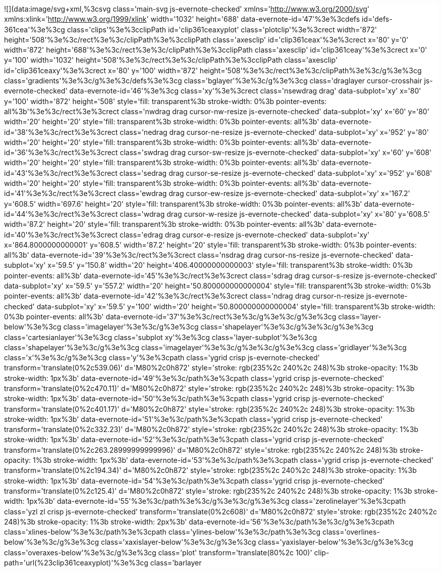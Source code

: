 ![](data:image/svg+xml,%3csvg class='main-svg js-evernote-checked' xmlns='http://www.w3.org/2000/svg' xmlns:xlink='http://www.w3.org/1999/xlink' width='1032' height='688' data-evernote-id='47'%3e%3cdefs id='defs-361cea'%3e%3cg class='clips'%3e%3cclipPath id='clip361ceaxyplot' class='plotclip'%3e%3crect width='872' height='508'%3e%3c/rect%3e%3c/clipPath%3e%3cclipPath class='axesclip' id='clip361ceax'%3e%3crect x='80' y='0' width='872' height='688'%3e%3c/rect%3e%3c/clipPath%3e%3cclipPath class='axesclip' id='clip361ceay'%3e%3crect x='0' y='100' width='1032' height='508'%3e%3c/rect%3e%3c/clipPath%3e%3cclipPath class='axesclip' id='clip361ceaxy'%3e%3crect x='80' y='100' width='872' height='508'%3e%3c/rect%3e%3c/clipPath%3e%3c/g%3e%3cg class='gradients'%3e%3c/g%3e%3c/defs%3e%3cg class='bglayer'%3e%3c/g%3e%3cg class='draglayer cursor-crosshair js-evernote-checked' data-evernote-id='46'%3e%3cg class='xy'%3e%3crect class='nsewdrag drag' data-subplot='xy' x='80' y='100' width='872' height='508' style='fill: transparent%3b stroke-width: 0%3b pointer-events: all%3b'%3e%3c/rect%3e%3crect class='nwdrag drag cursor-nw-resize js-evernote-checked' data-subplot='xy' x='60' y='80' width='20' height='20' style='fill: transparent%3b stroke-width: 0%3b pointer-events: all%3b' data-evernote-id='38'%3e%3c/rect%3e%3crect class='nedrag drag cursor-ne-resize js-evernote-checked' data-subplot='xy' x='952' y='80' width='20' height='20' style='fill: transparent%3b stroke-width: 0%3b pointer-events: all%3b' data-evernote-id='36'%3e%3c/rect%3e%3crect class='swdrag drag cursor-sw-resize js-evernote-checked' data-subplot='xy' x='60' y='608' width='20' height='20' style='fill: transparent%3b stroke-width: 0%3b pointer-events: all%3b' data-evernote-id='43'%3e%3c/rect%3e%3crect class='sedrag drag cursor-se-resize js-evernote-checked' data-subplot='xy' x='952' y='608' width='20' height='20' style='fill: transparent%3b stroke-width: 0%3b pointer-events: all%3b' data-evernote-id='41'%3e%3c/rect%3e%3crect class='ewdrag drag cursor-ew-resize js-evernote-checked' data-subplot='xy' x='167.2' y='608.5' width='697.6' height='20' style='fill: transparent%3b stroke-width: 0%3b pointer-events: all%3b' data-evernote-id='44'%3e%3c/rect%3e%3crect class='wdrag drag cursor-w-resize js-evernote-checked' data-subplot='xy' x='80' y='608.5' width='87.2' height='20' style='fill: transparent%3b stroke-width: 0%3b pointer-events: all%3b' data-evernote-id='40'%3e%3c/rect%3e%3crect class='edrag drag cursor-e-resize js-evernote-checked' data-subplot='xy' x='864.8000000000001' y='608.5' width='87.2' height='20' style='fill: transparent%3b stroke-width: 0%3b pointer-events: all%3b' data-evernote-id='39'%3e%3c/rect%3e%3crect class='nsdrag drag cursor-ns-resize js-evernote-checked' data-subplot='xy' x='59.5' y='150.8' width='20' height='406.40000000000003' style='fill: transparent%3b stroke-width: 0%3b pointer-events: all%3b' data-evernote-id='45'%3e%3c/rect%3e%3crect class='sdrag drag cursor-s-resize js-evernote-checked' data-subplot='xy' x='59.5' y='557.2' width='20' height='50.800000000000004' style='fill: transparent%3b stroke-width: 0%3b pointer-events: all%3b' data-evernote-id='42'%3e%3c/rect%3e%3crect class='ndrag drag cursor-n-resize js-evernote-checked' data-subplot='xy' x='59.5' y='100' width='20' height='50.800000000000004' style='fill: transparent%3b stroke-width: 0%3b pointer-events: all%3b' data-evernote-id='37'%3e%3c/rect%3e%3c/g%3e%3c/g%3e%3cg class='layer-below'%3e%3cg class='imagelayer'%3e%3c/g%3e%3cg class='shapelayer'%3e%3c/g%3e%3c/g%3e%3cg class='cartesianlayer'%3e%3cg class='subplot xy'%3e%3cg class='layer-subplot'%3e%3cg class='shapelayer'%3e%3c/g%3e%3cg class='imagelayer'%3e%3c/g%3e%3c/g%3e%3cg class='gridlayer'%3e%3cg class='x'%3e%3c/g%3e%3cg class='y'%3e%3cpath class='ygrid crisp js-evernote-checked' transform='translate(0%2c539.06)' d='M80%2c0h872' style='stroke: rgb(235%2c 240%2c 248)%3b stroke-opacity: 1%3b stroke-width: 1px%3b' data-evernote-id='49'%3e%3c/path%3e%3cpath class='ygrid crisp js-evernote-checked' transform='translate(0%2c470.11)' d='M80%2c0h872' style='stroke: rgb(235%2c 240%2c 248)%3b stroke-opacity: 1%3b stroke-width: 1px%3b' data-evernote-id='50'%3e%3c/path%3e%3cpath class='ygrid crisp js-evernote-checked' transform='translate(0%2c401.17)' d='M80%2c0h872' style='stroke: rgb(235%2c 240%2c 248)%3b stroke-opacity: 1%3b stroke-width: 1px%3b' data-evernote-id='51'%3e%3c/path%3e%3cpath class='ygrid crisp js-evernote-checked' transform='translate(0%2c332.23)' d='M80%2c0h872' style='stroke: rgb(235%2c 240%2c 248)%3b stroke-opacity: 1%3b stroke-width: 1px%3b' data-evernote-id='52'%3e%3c/path%3e%3cpath class='ygrid crisp js-evernote-checked' transform='translate(0%2c263.28999999999996)' d='M80%2c0h872' style='stroke: rgb(235%2c 240%2c 248)%3b stroke-opacity: 1%3b stroke-width: 1px%3b' data-evernote-id='53'%3e%3c/path%3e%3cpath class='ygrid crisp js-evernote-checked' transform='translate(0%2c194.34)' d='M80%2c0h872' style='stroke: rgb(235%2c 240%2c 248)%3b stroke-opacity: 1%3b stroke-width: 1px%3b' data-evernote-id='54'%3e%3c/path%3e%3cpath class='ygrid crisp js-evernote-checked' transform='translate(0%2c125.4)' d='M80%2c0h872' style='stroke: rgb(235%2c 240%2c 248)%3b stroke-opacity: 1%3b stroke-width: 1px%3b' data-evernote-id='55'%3e%3c/path%3e%3c/g%3e%3c/g%3e%3cg class='zerolinelayer'%3e%3cpath class='yzl zl crisp js-evernote-checked' transform='translate(0%2c608)' d='M80%2c0h872' style='stroke: rgb(235%2c 240%2c 248)%3b stroke-opacity: 1%3b stroke-width: 2px%3b' data-evernote-id='56'%3e%3c/path%3e%3c/g%3e%3cpath class='xlines-below'%3e%3c/path%3e%3cpath class='ylines-below'%3e%3c/path%3e%3cg class='overlines-below'%3e%3c/g%3e%3cg class='xaxislayer-below'%3e%3c/g%3e%3cg class='yaxislayer-below'%3e%3c/g%3e%3cg class='overaxes-below'%3e%3c/g%3e%3cg class='plot' transform='translate(80%2c 100)' clip-path='url(%23clip361ceaxyplot)'%3e%3cg class='barlayer